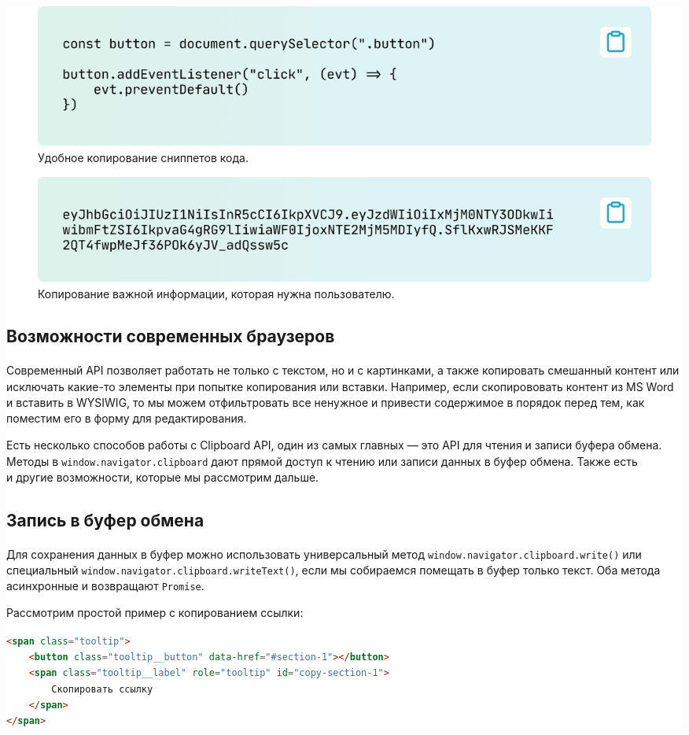 <figure>
    <img src="images/code.png" alt="Фрагмент кода в несколько строк, рядом с которым стоит кнопка с иконкой буфера обмена.">
    <figcaption>
        Удобное копирование сниппетов кода.
    </figcaption>
</figure>

<figure>
    <img src="images/token.png" alt="Длинный непрерывный фрагмент текста из случайных символов, рядом с которым стоит кнопка с иконкой буфера обмена.">
    <figcaption>
        Копирование важной информации, которая нужна пользователю.
    </figcaption>
</figure>

## Возможности современных браузеров

Современный API позволяет работать не только с текстом, но и с картинками, а также копировать смешанный контент или исключать какие-то элементы при попытке копирования или вставки. Например, если скопирововать контент из MS Word и вставить в WYSIWIG, то мы можем отфильтровать все ненужное и привести содержимое в порядок перед тем, как поместим его в форму для редактирования.

Есть несколько способов работы с Clipboard API, один из самых главных — это API для чтения и записи буфера обмена. Методы в `window.navigator.clipboard` дают прямой доступ к чтению или записи данных в буфер обмена. Также есть и другие возможности, которые мы рассмотрим дальше.

## Запись в буфер обмена

Для сохранения данных в буфер можно использовать универсальный метод `window.navigator.clipboard.write()` или специальный `window.navigator.clipboard.writeText()`, если мы собираемся помещать в буфер только текст. Оба метода асинхронные и возвращают `Promise`.

Рассмотрим простой пример с копированием ссылки:

```html
<span class="tooltip">
    <button class="tooltip__button" data-href="#section-1"></button>
    <span class="tooltip__label" role="tooltip" id="copy-section-1">
        Скопировать ссылку
    </span>
</span>
```
